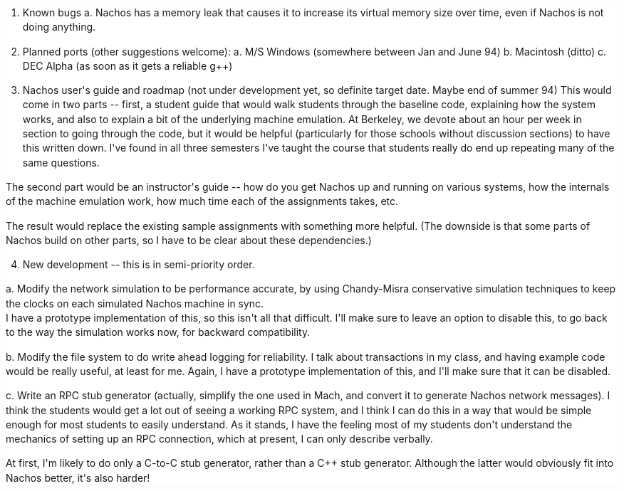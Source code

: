 1. Known bugs 
    a. Nachos has a memory leak that causes it to increase its 
       virtual memory size over time, even if Nachos is not doing anything. 

2. Planned ports (other suggestions welcome):
    a. M/S Windows (somewhere between Jan and June 94)
    b. Macintosh (ditto)
    c. DEC Alpha (as soon as it gets a reliable g++)

3. Nachos user's guide and roadmap (not under development yet, so 
     definite target date.  Maybe end of summer 94)
  This would come in two parts -- first, a student guide that
  would walk students through the baseline code, explaining how
  the system works, and also to explain a bit of the underlying machine 
  emulation.  At Berkeley, we devote about an hour per week in section 
  to going through the code, but it would be helpful (particularly for 
  those schools without discussion sections) to have this written down.
  I've found in all three semesters I've taught the course that students really 
  do end up repeating many of the same questions.

  The second part would be an instructor's guide -- how do you
  get Nachos up and running on various systems, how the internals
  of the machine emulation work, how much time each of the assignments
  takes, etc.  

  The result would replace the existing sample assignments with 
  something more helpful. 
  (The downside is that some parts of Nachos build on other parts,
  so I have to be clear about these dependencies.)

4. New development -- this is in semi-priority order.

a. Modify the network simulation to be performance accurate, by
   using Chandy-Misra conservative simulation techniques to
   keep the clocks on each simulated Nachos machine in sync.  
   I have a prototype implementation of this, so this isn't all that 
   difficult.  I'll make sure to leave an option to disable this, to go back
   to the way the simulation works now, for backward compatibility.

b. Modify the file system to do write ahead logging for reliability.
   I talk about transactions in my class, and having example code
   would be really useful, at least for me.  Again, I have a prototype 
   implementation of this, and I'll make sure that it can be disabled.

c. Write an RPC stub generator (actually, simplify the one used in Mach,
   and convert it to generate Nachos network messages).  I think
   the students would get a lot out of seeing a working RPC system,
   and I think I can do this in a way that would be simple enough
   for most students to easily understand.  As it stands, I have
   the feeling most of my students don't understand the mechanics of
   setting up an RPC connection, which at present, I can only describe
   verbally.

   At first, I'm likely to do only a C-to-C stub generator, rather
   than a C++ stub generator.  Although the latter would obviously fit 
   into Nachos better, it's also harder!
